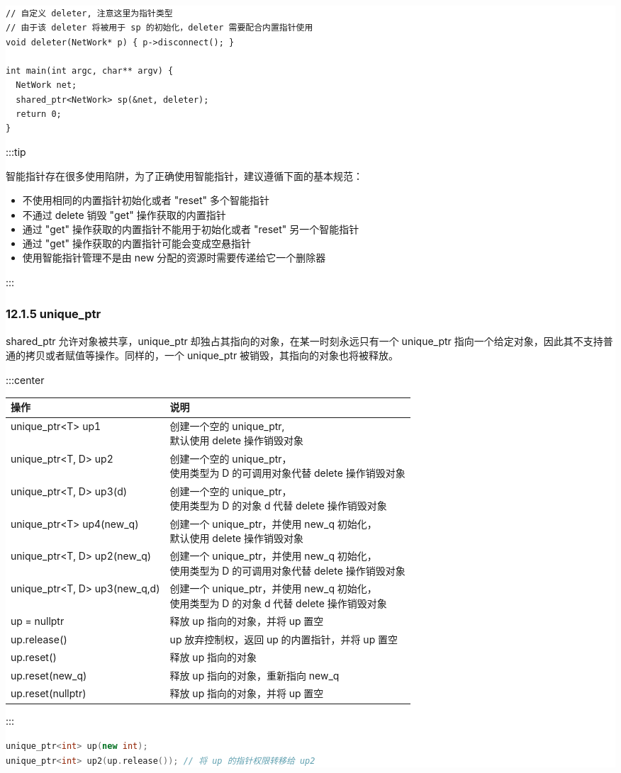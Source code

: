```cpp{24,28}
// 自定义 deleter, 注意这里为指针类型
// 由于该 deleter 将被用于 sp 的初始化，deleter 需要配合内置指针使用
void deleter(NetWork* p) { p->disconnect(); }

int main(int argc, char** argv) {
  NetWork net;
  shared_ptr<NetWork> sp(&net, deleter);
  return 0;
}
```

:::tip

智能指针存在很多使用陷阱，为了正确使用智能指针，建议遵循下面的基本规范：

- 不使用相同的内置指针初始化或者 "reset" 多个智能指针
- 不通过 delete 销毁 "get" 操作获取的内置指针
- 通过 "get" 操作获取的内置指针不能用于初始化或者 "reset" 另一个智能指针
- 通过 "get" 操作获取的内置指针可能会变成空悬指针
- 使用智能指针管理不是由 new 分配的资源时需要传递给它一个删除器

:::

### 12.1.5 unique_ptr

shared_ptr 允许对象被共享，unique_ptr 却独占其指向的对象，在某一时刻永远只有一个 unique_ptr 指向一个给定对象，因此其不支持普通的拷贝或者赋值等操作。同样的，一个 unique_ptr 被销毁，其指向的对象也将被释放。

:::center

| 操作                                | 说明                                                                                            |
| :---------------------------------- | :---------------------------------------------------------------------------------------------- |
| unique_ptr&lt;T&gt; up1             | 创建一个空的 unique_ptr,<br> 默认使用 delete 操作销毁对象                                       |
| unique_ptr&lt;T, D&gt; up2          | 创建一个空的 unique_ptr，<br>使用类型为 D 的可调用对象代替 delete 操作销毁对象                  |
| unique_ptr&lt;T, D&gt; up3(d)       | 创建一个空的 unique_ptr，<br>使用类型为 D 的对象 d 代替 delete 操作销毁对象                     |
| unique_ptr&lt;T&gt; up4(new_q)      | 创建一个 unique_ptr，并使用 new_q 初始化，<br> 默认使用 delete 操作销毁对象                     |
| unique_ptr&lt;T, D&gt; up2(new_q)   | 创建一个 unique_ptr，并使用 new_q 初始化，<br>使用类型为 D 的可调用对象代替 delete 操作销毁对象 |
| unique_ptr&lt;T, D&gt; up3(new_q,d) | 创建一个 unique_ptr，并使用 new_q 初始化，<br>使用类型为 D 的对象 d 代替 delete 操作销毁对象    |
| up = nullptr                        | 释放 up 指向的对象，并将 up 置空                                                                |
| up.release()                        | up 放弃控制权，返回 up 的内置指针，并将 up 置空                                                 |
| up.reset()                          | 释放 up 指向的对象                                                                              |
| up.reset(new_q)                     | 释放 up 指向的对象，重新指向 new_q                                                              |
| up.reset(nullptr)                   | 释放 up 指向的对象，并将 up 置空                                                                |

:::

```cpp
unique_ptr<int> up(new int);
unique_ptr<int> up2(up.release()); // 将 up 的指针权限转移给 up2

```
